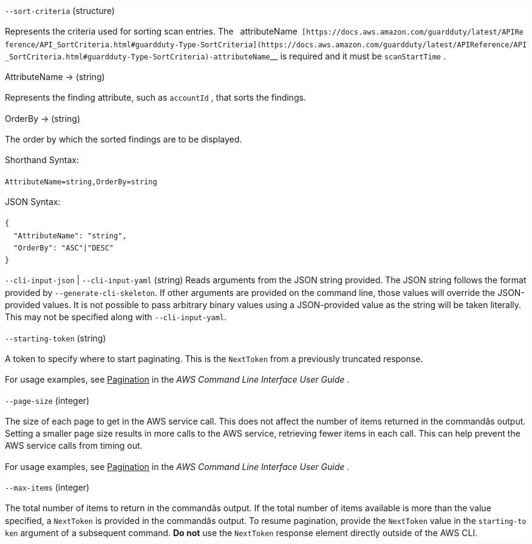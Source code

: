 `--sort-criteria` (structure)

Represents the criteria used for sorting scan entries. The ` `attributeName` [https://docs.aws.amazon.com/guardduty/latest/APIReference/API_SortCriteria.html#guardduty-Type-SortCriteria](https://docs.aws.amazon.com/guardduty/latest/APIReference/API_SortCriteria.html#guardduty-Type-SortCriteria)-attributeName`__ is required and it must be `scanStartTime` .

AttributeName -> (string)

Represents the finding attribute, such as `accountId` , that sorts the findings.

OrderBy -> (string)

The order by which the sorted findings are to be displayed.

Shorthand Syntax:

```
AttributeName=string,OrderBy=string
```

JSON Syntax:

```
{
  "AttributeName": "string",
  "OrderBy": "ASC"|"DESC"
}
```

`--cli-input-json` | `--cli-input-yaml` (string)
Reads arguments from the JSON string provided. The JSON string follows the format provided by `--generate-cli-skeleton`. If other arguments are provided on the command line, those values will override the JSON-provided values. It is not possible to pass arbitrary binary values using a JSON-provided value as the string will be taken literally. This may not be specified along with `--cli-input-yaml`.

`--starting-token` (string)

A token to specify where to start paginating. This is the `NextToken` from a previously truncated response.

For usage examples, see [Pagination](https://docs.aws.amazon.com/cli/latest/userguide/pagination.html) in the *AWS Command Line Interface User Guide* .

`--page-size` (integer)

The size of each page to get in the AWS service call. This does not affect the number of items returned in the commandâs output. Setting a smaller page size results in more calls to the AWS service, retrieving fewer items in each call. This can help prevent the AWS service calls from timing out.

For usage examples, see [Pagination](https://docs.aws.amazon.com/cli/latest/userguide/pagination.html) in the *AWS Command Line Interface User Guide* .

`--max-items` (integer)

The total number of items to return in the commandâs output. If the total number of items available is more than the value specified, a `NextToken` is provided in the commandâs output. To resume pagination, provide the `NextToken` value in the `starting-token` argument of a subsequent command. **Do not** use the `NextToken` response element directly outside of the AWS CLI.
